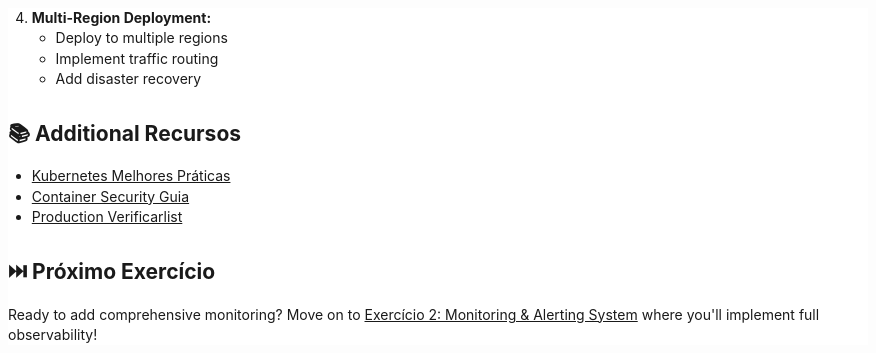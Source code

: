 4. **Multi-Region Deployment:**
   - Deploy to multiple regions
   - Implement traffic routing
   - Add disaster recovery

## 📚 Additional Recursos

- [Kubernetes Melhores Práticas](https://kubernetes.io/docs/concepts/configuration/overview/)
- [Container Security Guia](https://kubernetes.io/docs/concepts/security/)
- [Production Verificarlist](https://learnk8s.io/produção-best-practices)

## ⏭️ Próximo Exercício

Ready to add comprehensive monitoring? Move on to [Exercício 2: Monitoring & Alerting System](/docs/modules/module-25/exercise2-overview) where you'll implement full observability!